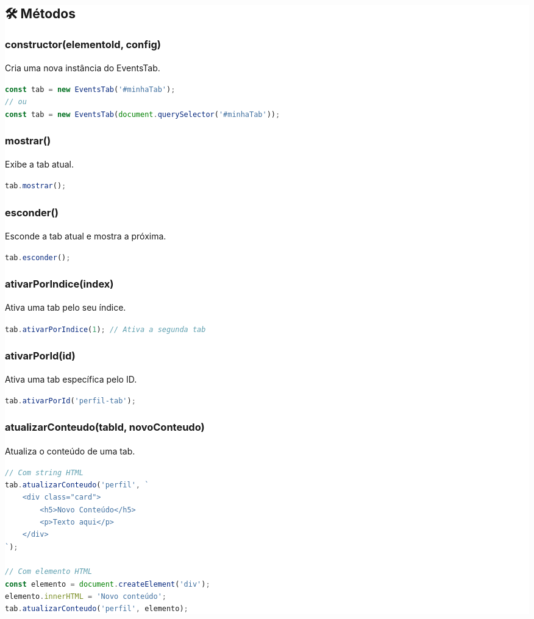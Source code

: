 ## 🛠️ Métodos

### constructor(elementoId, config)
Cria uma nova instância do EventsTab.
```javascript
const tab = new EventsTab('#minhaTab');
// ou
const tab = new EventsTab(document.querySelector('#minhaTab'));
```

### mostrar()
Exibe a tab atual.
```javascript
tab.mostrar();
```

### esconder()
Esconde a tab atual e mostra a próxima.
```javascript
tab.esconder();
```

### ativarPorIndice(index)
Ativa uma tab pelo seu índice.
```javascript
tab.ativarPorIndice(1); // Ativa a segunda tab
```

### ativarPorId(id)
Ativa uma tab específica pelo ID.
```javascript
tab.ativarPorId('perfil-tab');
```

### atualizarConteudo(tabId, novoConteudo)
Atualiza o conteúdo de uma tab.
```javascript
// Com string HTML
tab.atualizarConteudo('perfil', `
    <div class="card">
        <h5>Novo Conteúdo</h5>
        <p>Texto aqui</p>
    </div>
`);

// Com elemento HTML
const elemento = document.createElement('div');
elemento.innerHTML = 'Novo conteúdo';
tab.atualizarConteudo('perfil', elemento);
```
